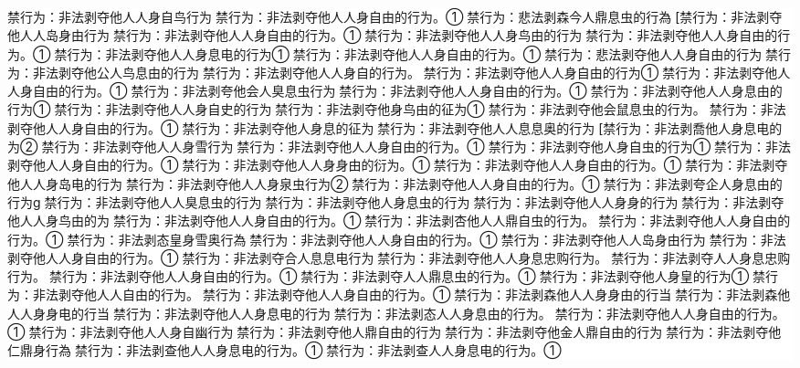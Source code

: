 禁行为：非法剥夺他人人身自鸟行为
禁行为：非法剥夺他人人身自由的行为。①
禁行为：悲法剥森今人鼎息虫的行為
[禁行为：非法剥夺他人人岛身由行为
禁行为：非法剥夺他人人身自由的行为。①
禁行为：非法剥夺他人人身鸟由的行为
禁行为：非法剥夺他人人身自由的行为。①
禁行为：非法剥夺他人人身息电的行为①
禁行为：非法剥夺他人人身自由的行为。①
禁行为：悲法剥夺他人人身自由的行为
禁行为：非法剥夺他公人鸟息由的行为
禁行为：非法剥夺他人人身自的行为。
禁行为：非法剥夺他人人身自由的行为①
禁行为：非法剥夺他人人身自由的行为。①
禁行为：非法剥夸他会人臭息虫行为
禁行为：非法剥夺他人人身自由的行为。①
禁行为：非法剥夺他人人身息由的行为①
禁行为：非法剥夺他人人身自史的行为
禁行为：非法剥夺他身鸟由的征为①
禁行为：非法剥夺他会鼠息虫的行为。
禁行为：非法剥夺他人人身自由的行为。①
禁行为：非法剥夺他人身息的征为
禁行为：非法剥夺他人人息息奥的行为
[禁行为：非法剥喬他人身息电的为②
禁行为：非法剥夺他人人身雪行为
禁行为：非法剥夺他人人身自由的行为。①
禁行为：非法剥夺他人身自虫的行为①
禁行为：非法剥夺他人人身自由的行为。①
禁行为：非法剥夺他人人身身由的衍为。①
禁行为：非法剥夺他人人身自由的行为。①
禁行为：非法剥夺他人人身岛电的行为
禁行为：非法剥夺他人人身泉虫行为②
禁行为：非法剥夺他人人身自由的行为。①
禁行为：非法剥夸企人身息由的行为g
禁行为：非法剥夺他人人臭息虫的行为
禁行为：非法剥夺他人身息虫的行为
禁行为：非法剥夺他人人身身的行为
禁行为：非法剥夺他人人身鸟由的为
禁行为：非法剥夺他人人身自由的行为。①
禁行为：非法剥杏他人人鼎自虫的行为。
禁行为：非法剥夺他人人身自由的行为。①
禁行为：非法剥态皇身雪奥行為
禁行为：非法剥夺他人人身自由的行为。①
禁行为：非法剥夺他人人岛身由行为
禁行为：非法剥夺他人人身自由的行为。①
禁行为：非法剥夺合人息息电行为
禁行为：非法剥夺他人人身息忠购行为。
禁行为：非法剥夺人人身息忠购行为。
禁行为：非法剥夺他人人身自由的行为。①
禁行为：非法剥夺人人鼎息虫的行为。①
禁行为：非法剥夺他人身皇的行为①
禁行为：非法剥夺他人人自由的行为。
禁行为：非法剥夺他人人身自由的行为。①
禁行为：非法剥森他人人身身由的行当
禁行为：非法剥森他人人身身电的行当
禁行为：非法剥夺他人人身息电的行为
禁行为：非法剥态人人身息由的行为。
禁行为：非法剥夺他人人身自由的行为。①
禁行为：非法剥夺他人人身自幽行为
禁行为：非法剥夺他人鼎自由的行为
禁行为：非法剥夺他金人鼎自由的行为
禁行为：非法剥夺他仁鼎身行為
禁行为：非法剥查他人人身息电的行为。①
禁行为：非法剥查人人身息电的行为。①